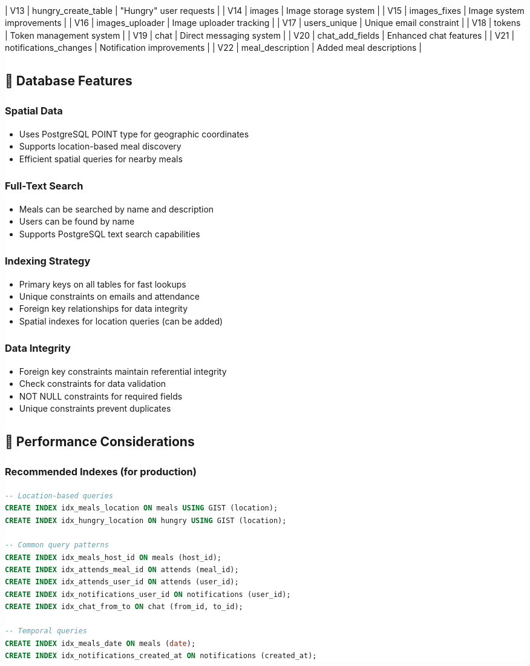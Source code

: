 | V13 | hungry_create_table | "Hungry" user requests |
| V14 | images | Image storage system |
| V15 | images_fixes | Image system improvements |
| V16 | images_uploader | Image uploader tracking |
| V17 | users_unique | Unique email constraint |
| V18 | tokens | Token management system |
| V19 | chat | Direct messaging system |
| V20 | chat_add_fields | Enhanced chat features |
| V21 | notifications_changes | Notification improvements |
| V22 | meal_description | Added meal descriptions |

## 🔧 Database Features

### Spatial Data
- Uses PostgreSQL POINT type for geographic coordinates
- Supports location-based meal discovery
- Efficient spatial queries for nearby meals

### Full-Text Search
- Meals can be searched by name and description
- Users can be found by name
- Supports PostgreSQL text search capabilities

### Indexing Strategy
- Primary keys on all tables for fast lookups
- Unique constraints on emails and attendance
- Foreign key relationships for data integrity
- Spatial indexes for location queries (can be added)

### Data Integrity
- Foreign key constraints maintain referential integrity
- Check constraints for data validation
- NOT NULL constraints for required fields
- Unique constraints prevent duplicates

## 🚀 Performance Considerations

### Recommended Indexes (for production)
```sql
-- Location-based queries
CREATE INDEX idx_meals_location ON meals USING GIST (location);
CREATE INDEX idx_hungry_location ON hungry USING GIST (location);

-- Common query patterns
CREATE INDEX idx_meals_host_id ON meals (host_id);
CREATE INDEX idx_attends_meal_id ON attends (meal_id);
CREATE INDEX idx_attends_user_id ON attends (user_id);
CREATE INDEX idx_notifications_user_id ON notifications (user_id);
CREATE INDEX idx_chat_from_to ON chat (from_id, to_id);

-- Temporal queries
CREATE INDEX idx_meals_date ON meals (date);
CREATE INDEX idx_notifications_created_at ON notifications (created_at);
```
